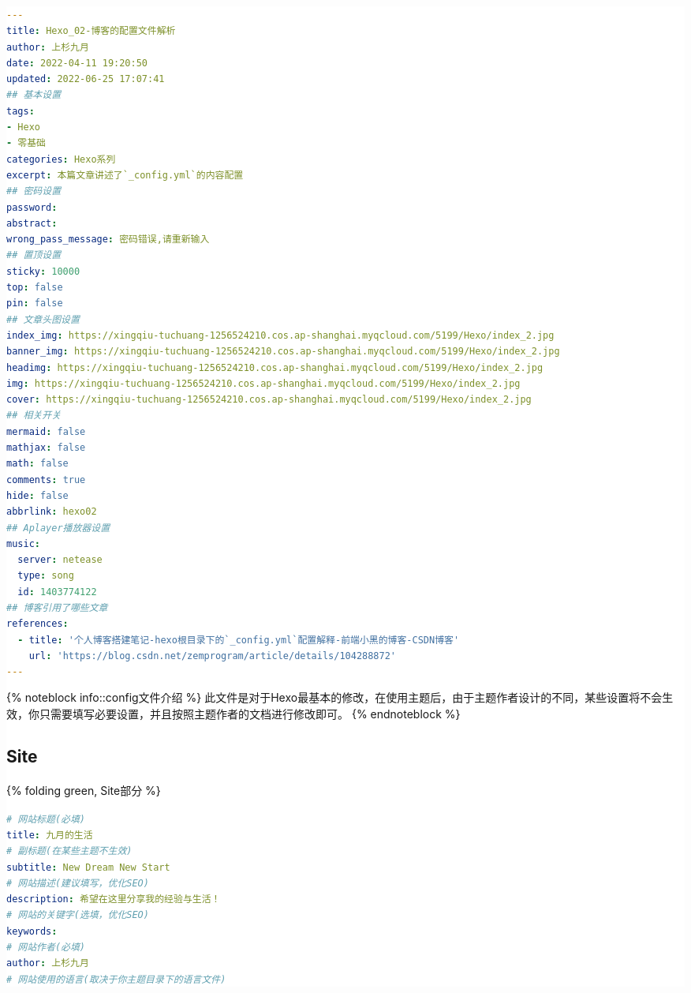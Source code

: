 ```yaml
---
title: Hexo_02-博客的配置文件解析
author: 上杉九月
date: 2022-04-11 19:20:50
updated: 2022-06-25 17:07:41
## 基本设置
tags: 
- Hexo
- 零基础
categories: Hexo系列
excerpt: 本篇文章讲述了`_config.yml`的内容配置
## 密码设置
password: 
abstract: 
wrong_pass_message: 密码错误,请重新输入
## 置顶设置
sticky: 10000
top: false
pin: false
## 文章头图设置
index_img: https://xingqiu-tuchuang-1256524210.cos.ap-shanghai.myqcloud.com/5199/Hexo/index_2.jpg
banner_img: https://xingqiu-tuchuang-1256524210.cos.ap-shanghai.myqcloud.com/5199/Hexo/index_2.jpg
headimg: https://xingqiu-tuchuang-1256524210.cos.ap-shanghai.myqcloud.com/5199/Hexo/index_2.jpg
img: https://xingqiu-tuchuang-1256524210.cos.ap-shanghai.myqcloud.com/5199/Hexo/index_2.jpg
cover: https://xingqiu-tuchuang-1256524210.cos.ap-shanghai.myqcloud.com/5199/Hexo/index_2.jpg
## 相关开关
mermaid: false
mathjax: false
math: false
comments: true
hide: false
abbrlink: hexo02
## Aplayer播放器设置
music:
  server: netease
  type: song
  id: 1403774122
## 博客引用了哪些文章
references:
  - title: '个人博客搭建笔记-hexo根目录下的`_config.yml`配置解释-前端小黑的博客-CSDN博客'
    url: 'https://blog.csdn.net/zemprogram/article/details/104288872'
---
```


{% noteblock info::config文件介绍 %}
此文件是对于Hexo最基本的修改，在使用主题后，由于主题作者设计的不同，某些设置将不会生效，你只需要填写必要设置，并且按照主题作者的文档进行修改即可。
{% endnoteblock %}
## Site

{% folding green, Site部分 %}
```yaml
# 网站标题(必填)
title: 九月的生活 
# 副标题(在某些主题不生效)
subtitle: New Dream New Start 
# 网站描述(建议填写，优化SEO)
description: 希望在这里分享我的经验与生活！ 
# 网站的关键字(选填，优化SEO)
keywords: 
# 网站作者(必填)
author: 上杉九月 
# 网站使用的语言(取决于你主题目录下的语言文件)
```